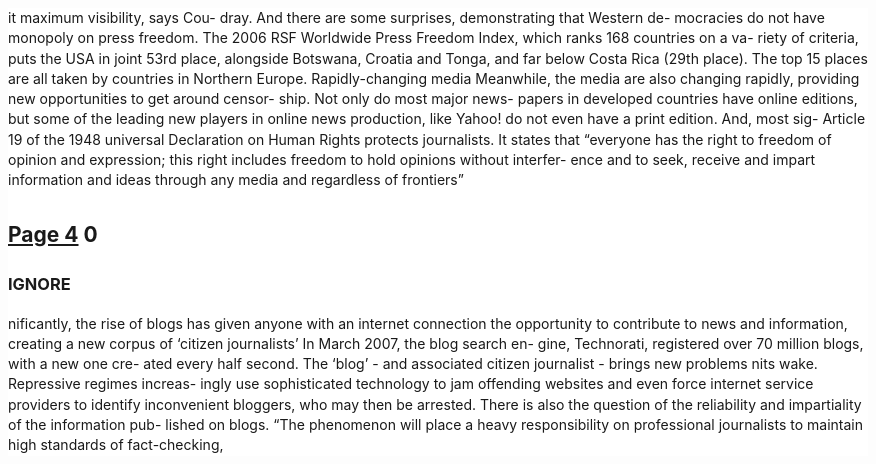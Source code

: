 it maximum visibility, says Cou- 
dray. And there are some surprises, 
demonstrating that Western de- 
mocracies do not have monopoly 
on press freedom. The 2006 RSF 
Worldwide Press Freedom Index, 
which ranks 168 countries on a va- 
riety of criteria, puts the USA in joint 
53rd place, alongside Botswana, 
Croatia and Tonga, and far below 
Costa Rica (29th place). The top 
15 places are all taken by countries 
in Northern Europe. 
Rapidly-changing 
media 
Meanwhile, the media are also 
changing rapidly, providing new 
opportunities to get around censor- 
ship. Not only do most major news- 
papers in developed countries have 
online editions, but some of the 
leading new players in online news 
production, like Yahoo! do not even 
have a print edition. And, most sig- 
Article 19 of the 1948 universal Declaration on Human Rights protects 
journalists. It states that “everyone has the right to freedom of opinion and 
expression; this right includes freedom to hold opinions without interfer- 
ence and to seek, receive and impart information and ideas through any 
media and regardless of frontiers”

## [Page 4](https://demo.humlab.umu.se/courier/152042eng.pdf#page=4) 0

### IGNORE

nificantly, the rise of blogs has given 
anyone with an internet connection 
the opportunity to contribute to 
news and information, creating a 
new corpus of ‘citizen journalists’ 
In March 2007, the blog search en- 
gine, Technorati, registered over 70 
million blogs, with a new one cre- 
ated every half second. 
The ‘blog’ - and associated citizen 
journalist - brings new problems nits 
wake. Repressive regimes increas- 
ingly use sophisticated technology 
to jam offending websites and even 
force internet service providers to 
identify inconvenient bloggers, who 
may then be arrested. There is also 
the question of the reliability and 
impartiality of the information pub- 
lished on blogs. “The phenomenon 
will place a heavy responsibility on 
professional journalists to maintain 
high standards of fact-checking, 
